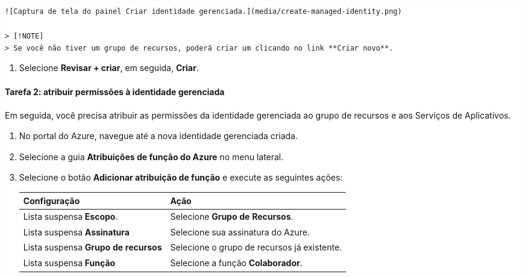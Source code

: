     ![Captura de tela do painel Criar identidade gerenciada.](media/create-managed-identity.png)

    > [!NOTE]
    > Se você não tiver um grupo de recursos, poderá criar um clicando no link **Criar novo**.

1. Selecione **Revisar + criar**, em seguida, **Criar**.

#### Tarefa 2: atribuir permissões à identidade gerenciada

Em seguida, você precisa atribuir as permissões da identidade gerenciada ao grupo de recursos e aos Serviços de Aplicativos.

1. No portal do Azure, navegue até a nova identidade gerenciada criada.

1. Selecione a guia **Atribuições de função do Azure** no menu lateral.

1. Selecione o botão **Adicionar atribuição de função** e execute as seguintes ações:

    | Configuração | Ação |
    | -- | -- |
    | Lista suspensa **Escopo**. | Selecione **Grupo de Recursos**. |
    | Lista suspensa **Assinatura** | Selecione sua assinatura do Azure. |
    | Lista suspensa **Grupo de recursos** | Selecione o grupo de recursos já existente. |
    | Lista suspensa **Função** | Selecione a função **Colaborador**. |
